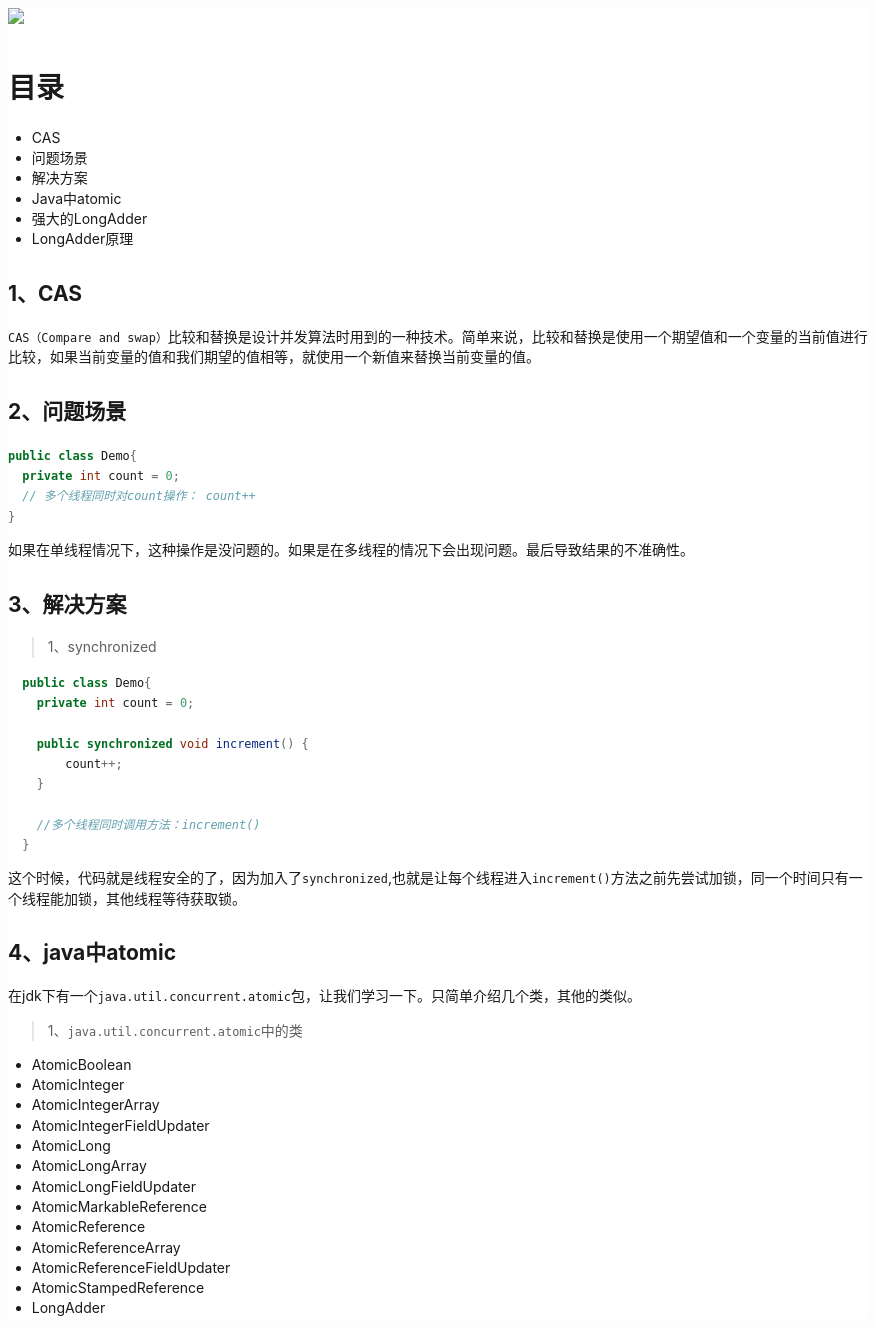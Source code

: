 ![](https://cdn.jsdelivr.net/gh/tsing-dong/drawing.bed/articleTopics/09-miscellaneous/02-cascas.png)

# 目录
- CAS
- 问题场景
- 解决方案
- Java中atomic
- 强大的LongAdder
- LongAdder原理

## 1、CAS
`CAS（Compare and swap）`比较和替换是设计并发算法时用到的一种技术。简单来说，比较和替换是使用一个期望值和一个变量的当前值进行比较，如果当前变量的值和我们期望的值相等，就使用一个新值来替换当前变量的值。

## 2、问题场景
```java
public class Demo{
  private int count = 0;
  // 多个线程同时对count操作： count++
}
```
如果在单线程情况下，这种操作是没问题的。如果是在多线程的情况下会出现问题。最后导致结果的不准确性。

## 3、解决方案
> 1、synchronized

```java
  public class Demo{
    private int count = 0;
    
    public synchronized void increment() {
        count++;
    }
    
    //多个线程同时调用方法：increment()
  }
```
这个时候，代码就是线程安全的了，因为加入了`synchronized`,也就是让每个线程进入`increment()`方法之前先尝试加锁，同一个时间只有一个线程能加锁，其他线程等待获取锁。

## 4、java中atomic
在jdk下有一个`java.util.concurrent.atomic`包，让我们学习一下。只简单介绍几个类，其他的类似。

> 1、`java.util.concurrent.atomic`中的类
- AtomicBoolean
- AtomicInteger
- AtomicIntegerArray
- AtomicIntegerFieldUpdater
- AtomicLong
- AtomicLongArray
- AtomicLongFieldUpdater
- AtomicMarkableReference
- AtomicReference
- AtomicReferenceArray
- AtomicReferenceFieldUpdater
- AtomicStampedReference
- LongAdder
